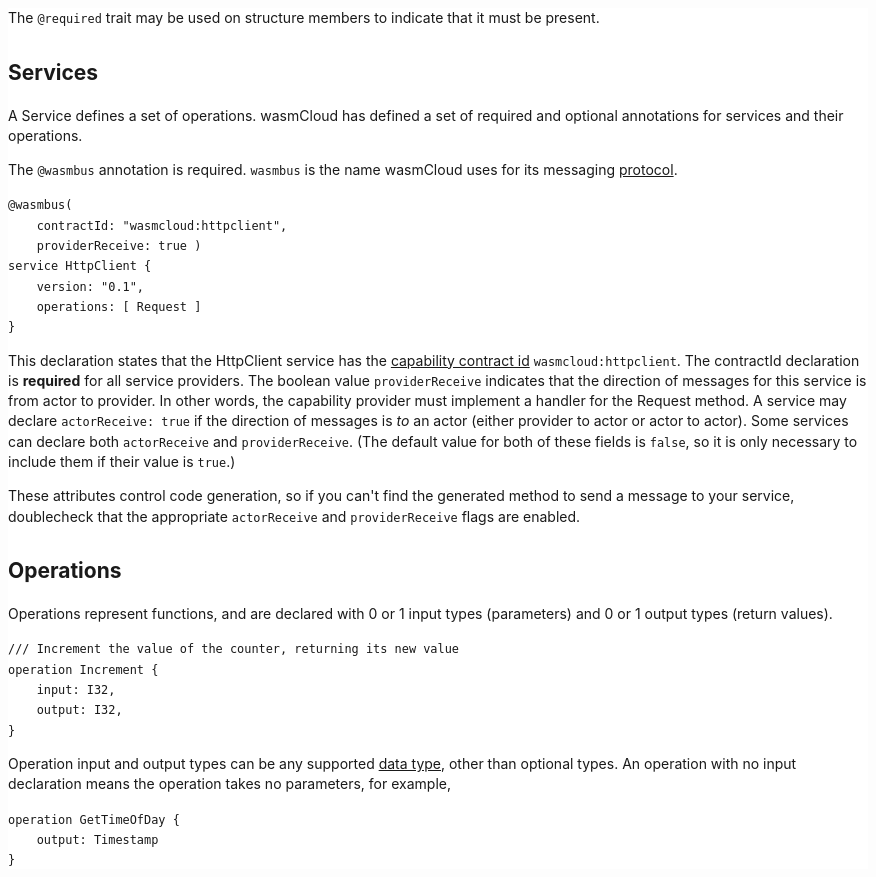 The `@required` trait may be used on structure members to indicate that it must be present.

## Services

A Service defines a set of operations. wasmCloud has defined a set of required and optional annotations for services and their operations.

The `@wasmbus` annotation is required. `wasmbus` is the name wasmCloud uses for its messaging [protocol](/reference/wasmbus/protocol/).

```
@wasmbus(
    contractId: "wasmcloud:httpclient",
    providerReceive: true )
service HttpClient {
    version: "0.1",
    operations: [ Request ]
}

```

This declaration states that the HttpClient service has the [capability contract id](/reference/host-runtime/capabilities/) `wasmcloud:httpclient`. The contractId declaration is **required** for all service providers. The boolean value `providerReceive` indicates that the direction of messages for this service is from actor to provider. In other words, the capability provider must implement a handler for the Request method. A service may declare `actorReceive: true` if the direction of messages is _to_ an actor (either provider to actor or actor to actor). Some services can declare both `actorReceive` and `providerReceive`. (The default value for both of these fields is `false`, so it is only necessary to include them if their value is `true`.)

These attributes control code generation, so if you can't find the generated method to send a message to your service, doublecheck that the appropriate `actorReceive` and `providerReceive` flags are enabled.

## Operations

Operations represent functions, and are declared with 0 or 1 input types (parameters)
and 0 or 1 output types (return values).

```text
/// Increment the value of the counter, returning its new value
operation Increment {
    input: I32,
    output: I32,
}
```

Operation input and output types can be any supported [data type](#data_types),
other than optional types.
An operation with no input declaration means the operation takes no parameters,
for example,

```text
operation GetTimeOfDay {
    output: Timestamp
}
```
